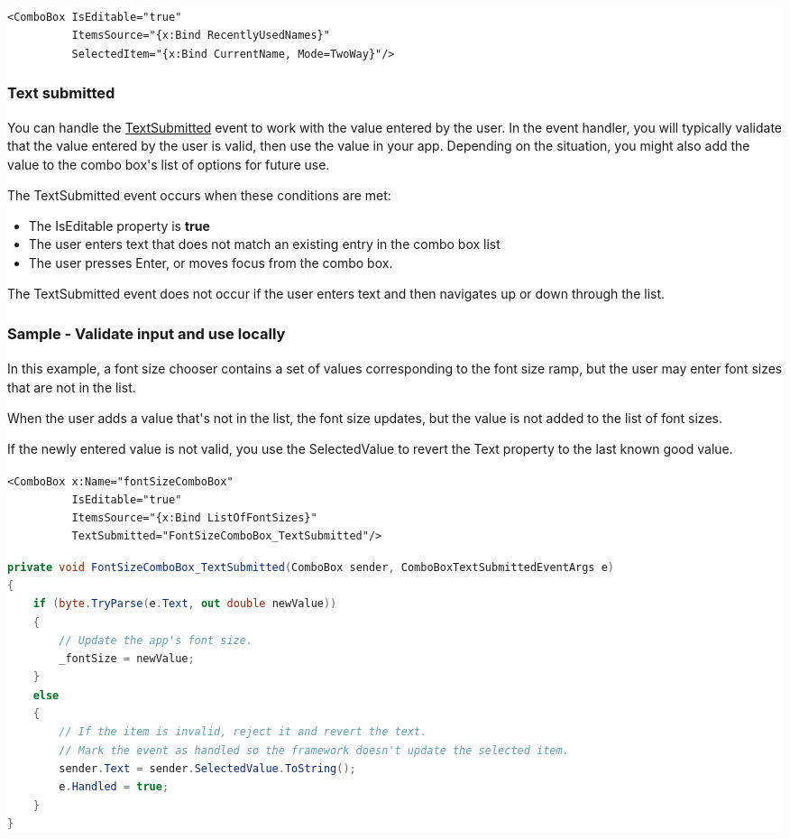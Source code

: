 ```xaml
<ComboBox IsEditable="true"
          ItemsSource="{x:Bind RecentlyUsedNames}"
          SelectedItem="{x:Bind CurrentName, Mode=TwoWay}"/>
```

### Text submitted

You can handle the [TextSubmitted](/uwp/api/Windows.UI.Xaml.Controls.ComboBox) event to work with the value entered by the user. In the event handler, you will typically validate that the value entered by the user is valid, then use the value in your app. Depending on the situation, you might also add the value to the combo box's list of options for future use.

The TextSubmitted event occurs when these conditions are met:

- The IsEditable property is **true**
- The user enters text that does not match an existing entry in the combo box list
- The user presses Enter, or moves focus from the combo box.

The TextSubmitted event does not occur if the user enters text and then navigates up or down through the list.

### Sample - Validate input and use locally

In this example, a font size chooser contains a set of values corresponding to the font size ramp, but the user may enter font sizes that are not in the list.

When the user adds a value that's not in the list, the font size updates, but the value is not added to the list of font sizes.

If the newly entered value is not valid, you use the SelectedValue to revert the Text property to the last known good value.

```xaml
<ComboBox x:Name="fontSizeComboBox"
          IsEditable="true"
          ItemsSource="{x:Bind ListOfFontSizes}"
          TextSubmitted="FontSizeComboBox_TextSubmitted"/>
```

```csharp
private void FontSizeComboBox_TextSubmitted(ComboBox sender, ComboBoxTextSubmittedEventArgs e)
{
    if (byte.TryParse(e.Text, out double newValue))
    {
        // Update the app's font size.
        _fontSize = newValue;
    }
    else
    {
        // If the item is invalid, reject it and revert the text.
        // Mark the event as handled so the framework doesn't update the selected item.
        sender.Text = sender.SelectedValue.ToString();
        e.Handled = true;
    }
}
```
